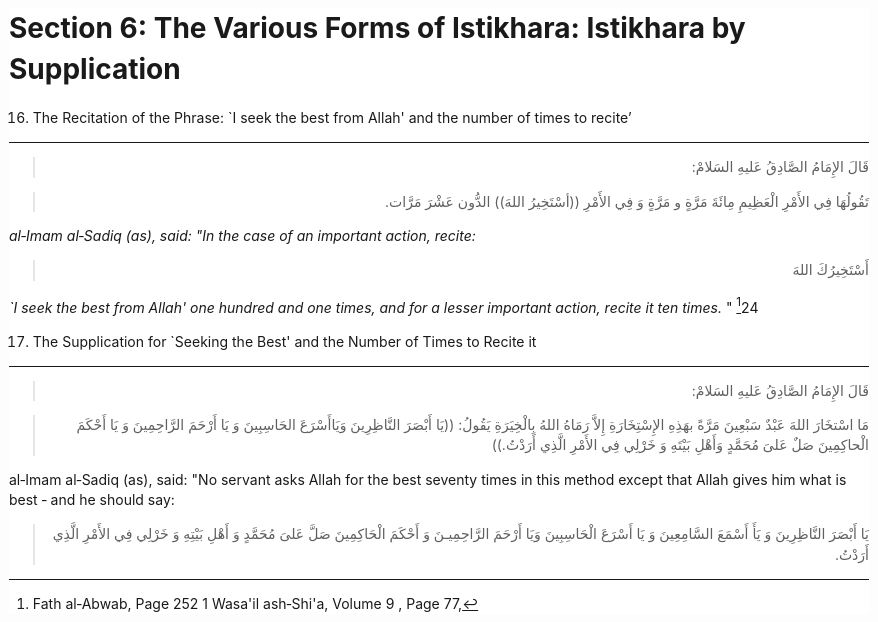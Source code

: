 Section 6: The Various Forms of Istikhara: Istikhara by Supplication
====================================================================

16) The Recitation of the Phrase: \`I seek the best from Allah' and the number of times to recite’
--------------------------------------------------------------------------------------------------

<blockquote dir="rtl">
  <p>
قَالَ الإِمَامُ الصَّادِقُ عَليهِ السَلامْ:
  </p>
</blockquote>

<blockquote dir="rtl">
  <p>
تَقُولُهَا فِي الأَمْرِ الْعَظِيمِ مِائَةَ مَرَّةٍ و مَرَّةٍ وَ فِي
الأَمْرِ ((أسْتَخِيرُ اللهَ)) الدُّون عَشْرَ مَرَّات.
  </p>
</blockquote>

*al‑Imam al‑Sadiq (as), said: "In the case of an important action,
recite:*

<blockquote dir="rtl">
  <p>
أَسْتَخِيرُكَ اللهَ
  </p>
</blockquote>

*\`I seek the best from Allah' one hundred and one times, and for a
lesser important action, recite it ten times.* " [^1]24

17) The Supplication for \`Seeking the Best' and the Number of Times to Recite it
---------------------------------------------------------------------------------

<blockquote dir="rtl">
  <p>
قَالَ الإِمَامُ الصَّادِقُ عَليهِ السَلامْ:
  </p>
</blockquote>

<blockquote dir="rtl">
  <p>
مَا اسْتخَارَ اللهَ عَبْدٌ سَبْعِينَ مَرَّةً بهَذِهِ الإِسْتِخَارَةِ
إِلاَّ رَمَاهُ اللهُ بِالْخِيَرَةِ يَقُولُ: ((يَا أَبْصَرَ
النَّاظِرِينَ وَيَاأَسْرَعَ الحَاسِبِينَ وَ يَا أَرْحَمَ الرَّاحِمِينَ
وَ يَا أَحْكَمَ الْحاكِمِينَ صَلٌ عَلىَ مُحَمَّدٍ وَأَهْلِ بَيْتَهِ وَ
خَرْلِي فِي الأَمْرِ الَّذِي أَرَدْتُ.))
  </p>
</blockquote>

al‑Imam al‑Sadiq (as), said: "No servant asks Allah for the best seventy
times in this method except that Allah gives him what is best ‑ and he
should say:

<blockquote dir="rtl">
  <p>
يَا أَبْصَرَ النَّاظِرِينَ وَ يَأَ أَسْمَعَ السَّامِعِينَ وَ يَا
أَسْرَعَ الْحَاسِبِينَ وَيَا أَرْحَمَ الرَّاحِمِيـنَ وَ أَحْكَمَ
الْحَاكِمِينَ صَلَّ عَلىَ مُحَمَّدٍ وَ أَهْلِ بَيْتِهِ وَ خَرْلِي فِي
الأَمْرِ الَّذِي أَرَدْتُ.
  </p>
</blockquote>


[^1]: Fath al‑Abwab, Page 252 1 Wasa'il ash‑Shi'a, Volume 9 , Page 77,
[^3]: Wasa'il ash‑Shi'a, Volume 8, Page 76, Hadith 10119 / Mahasin
[^4]: Fath al‑Abwab 235, Wasa'il ash‑Shi'a Volume 8, Page 77, Hadith
[^5]: Fath al‑Abwab, Page 255 / Bihar al‑Anwar, Volume 91, Page 256
[^6]: Qurb al‑Isnad, Page 300 / Bihar al‑Anwar, Volume 91, Page 260,
[^7]: Tahdhib al‑Ahkam, Volume 3, Page 181, Hadith 411 / al‑Mahasin,
[^8]: Bihar al‑Anwar, Volume 91, Page 265, Hadith 19 46
[^9]: Amali Tusi, Volume 1, Page 281 / Wasa'il ash‑Shi'a, Volume 8, Page
[^10]: al‑Kafi, Volume 3, Page 472 / Tahdhib al‑Ahkam, Volume 3, Page
[^11]: Fiqh al‑Rida, Page 152 / Man La Yahdhurua \`l‑Faqih, Volume 1,
[^12]: Maa'ni al‑Akhbar, Page 144 and 145 / Mahasin Barqi, Page 598 /
[^13]: Makarim al‑Akhlaq, Page 367 / Amali Tusi, Volume 1, Page 281 /
[^14]: Taken from the Tafsir of the Qur'an by \`Allamah Taba'taba'i ‑
[^15]: Bihar al‑Anwar, Volume 91, Page 246
[^16]: Tahdhib al‑Ahkam, Volume 3, Page 310 / Bihar al‑Anwar, Volume 91,
[^17]: Bihar al‑Anwar, Volume 91, Page 250, Hadith 4
[^18]: Bihar al‑Anwar, Volume 88, Page 230, Hadith 5 / al‑Kafi, Volume